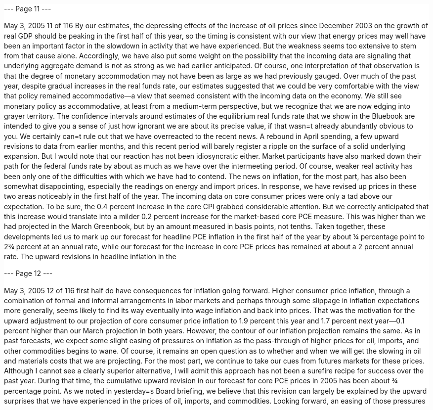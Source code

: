 --- Page 11 ---

May 3, 2005 11 of 116
By our estimates, the depressing effects of the increase of oil prices since
December 2003 on the growth of real GDP should be peaking in the first half of this
year, so the timing is consistent with our view that energy prices may well have been
an important factor in the slowdown in activity that we have experienced. But the
weakness seems too extensive to stem from that cause alone.
Accordingly, we have also put some weight on the possibility that the incoming
data are signaling that underlying aggregate demand is not as strong as we had
earlier anticipated. Of course, one interpretation of that observation is that the
degree of monetary accommodation may not have been as large as we had
previously gauged.
Over much of the past year, despite gradual increases in the real funds rate, our
estimates suggested that we could be very comfortable with the view that policy
remained accommodative—a view that seemed consistent with the incoming data on
the economy. We still see monetary policy as accommodative, at least from a
medium-term perspective, but we recognize that we are now edging into grayer
territory. The confidence intervals around estimates of the equilibrium real funds
rate that we show in the Bluebook are intended to give you a sense of just how
ignorant we are about its precise value, if that wasn=t already abundantly obvious to
you.
We certainly can=t rule out that we have overreacted to the recent news. A
rebound in April spending, a few upward revisions to data from earlier months, and
this recent period will barely register a ripple on the surface of a solid underlying
expansion. But I would note that our reaction has not been idiosyncratic either.
Market participants have also marked down their path for the federal funds rate by
about as much as we have over the intermeeting period.
Of course, weaker real activity has been only one of the difficulties with which
we have had to contend. The news on inflation, for the most part, has also been
somewhat disappointing, especially the readings on energy and import prices. In
response, we have revised up prices in these two areas noticeably in the first half of
the year. The incoming data on core consumer prices were only a tad above our
expectation. To be sure, the 0.4 percent increase in the core CPI grabbed
considerable attention. But we correctly anticipated that this increase would
translate into a milder 0.2 percent increase for the market-based core PCE measure.
This was higher than we had projected in the March Greenbook, but by an amount
measured in basis points, not tenths.
Taken together, these developments led us to mark up our forecast for headline
PCE inflation in the first half of the year by about ¼ percentage point to 2¾ percent
at an annual rate, while our forecast for the increase in core PCE prices has remained
at about a 2 percent annual rate. The upward revisions in headline inflation in the

--- Page 12 ---

May 3, 2005 12 of 116
first half do have consequences for inflation going forward. Higher consumer price
inflation, through a combination of formal and informal arrangements in labor
markets and perhaps through some slippage in inflation expectations more generally,
seems likely to find its way eventually into wage inflation and back into prices. That
was the motivation for the upward adjustment to our projection of core consumer
price inflation to 1.9 percent this year and 1.7 percent next year—0.1 percent higher
than our March projection in both years. However, the contour of our inflation
projection remains the same. As in past forecasts, we expect some slight easing of
pressures on inflation as the pass-through of higher prices for oil, imports, and other
commodities begins to wane.
Of course, it remains an open question as to whether and when we will get the
slowing in oil and materials costs that we are projecting. For the most part, we
continue to take our cues from futures markets for these prices. Although I cannot
see a clearly superior alternative, I will admit this approach has not been a surefire
recipe for success over the past year. During that time, the cumulative upward
revision in our forecast for core PCE prices in 2005 has been about ¾ percentage
point. As we noted in yesterday=s Board briefing, we believe that this revision can
largely be explained by the upward surprises that we have experienced in the prices
of oil, imports, and commodities. Looking forward, an easing of those pressures